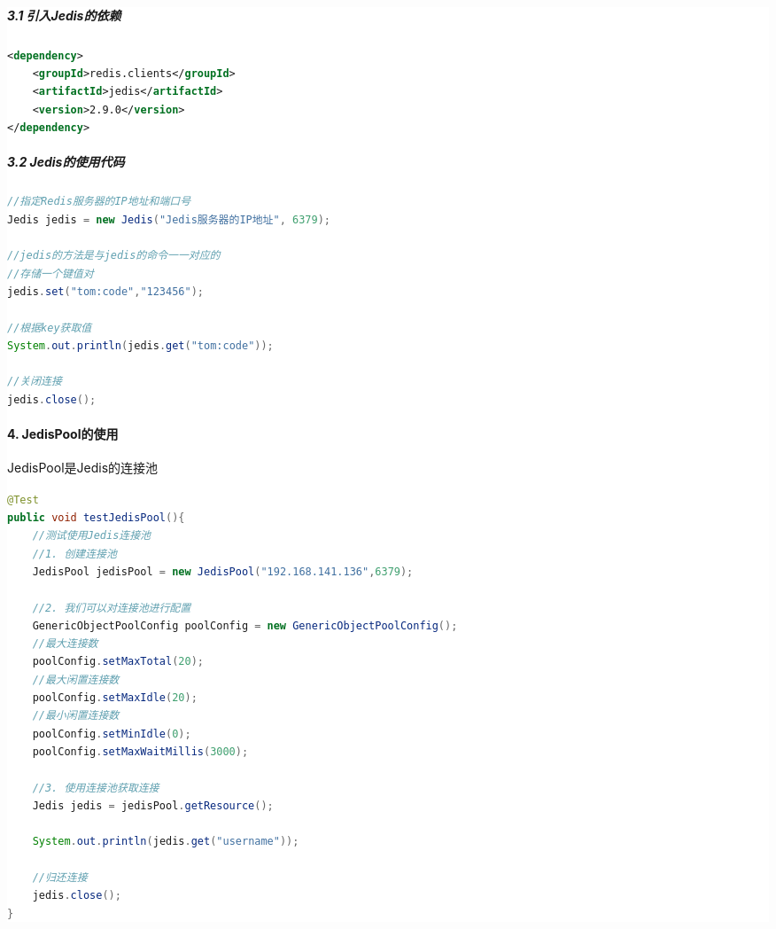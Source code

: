 ##### 3.1 引入Jedis的依赖

```xml
<dependency>
    <groupId>redis.clients</groupId>
    <artifactId>jedis</artifactId>
    <version>2.9.0</version>
</dependency>
```

##### 3.2 Jedis的使用代码

```java
//指定Redis服务器的IP地址和端口号
Jedis jedis = new Jedis("Jedis服务器的IP地址", 6379);

//jedis的方法是与jedis的命令一一对应的
//存储一个键值对
jedis.set("tom:code","123456");

//根据key获取值
System.out.println(jedis.get("tom:code"));    

//关闭连接
jedis.close();
```

#### 4. JedisPool的使用

JedisPool是Jedis的连接池

```java
@Test
public void testJedisPool(){
    //测试使用Jedis连接池
    //1. 创建连接池
    JedisPool jedisPool = new JedisPool("192.168.141.136",6379);

    //2. 我们可以对连接池进行配置
    GenericObjectPoolConfig poolConfig = new GenericObjectPoolConfig();
    //最大连接数
    poolConfig.setMaxTotal(20);
    //最大闲置连接数
    poolConfig.setMaxIdle(20);
    //最小闲置连接数
    poolConfig.setMinIdle(0);
    poolConfig.setMaxWaitMillis(3000);

    //3. 使用连接池获取连接
    Jedis jedis = jedisPool.getResource();

    System.out.println(jedis.get("username"));

    //归还连接
    jedis.close();
}
```
